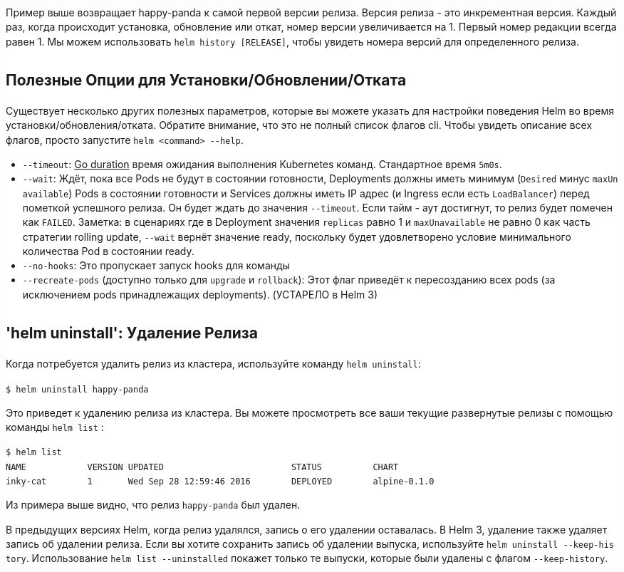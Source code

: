 Пример выше возвращает happy-panda к самой первой версии релиза. Версия
релиза - это инкрементная версия. Каждый раз, когда происходит установка, обновление или
откат, номер версии увеличивается на 1. Первый
номер редакции всегда равен 1. Мы можем использовать `helm history [RELEASE]`, чтобы увидеть
номера версий для определенного релиза.

## Полезные Опции для Установки/Обновлении/Отката

Существует несколько других полезных параметров, которые вы можете указать для настройки
поведения Helm во время установки/обновления/отката. Обратите внимание, что это
не полный список флагов cli. Чтобы увидеть описание всех флагов, просто запустите `helm
<command> --help`.

- `--timeout`: [Go duration](https://golang.org/pkg/time/#ParseDuration) время ожидания выполнения Kubernetes команд. Стандартное время `5m0s`.
- `--wait`: Ждёт, пока все Pods не будут в состоянии готовности,
  Deployments должны иметь минимум (`Desired` минус `maxUnavailable`) Pods в состоянии готовности
  и Services должны иметь IP адрес (и Ingress если есть `LoadBalancer`) перед пометкой успешного релиза.
  Он будет ждать до значения `--timeout`.
  Если тайм - аут достигнут, то релиз будет помечен как `FAILED`.
  Заметка: в сценариях где в Deployment значения `replicas` равно 1 и `maxUnavailable` не равно 0
  как часть стратегии rolling update, `--wait`
  вернёт значение ready, поскольку будет удовлетворено условие минимального количества Pod в состоянии ready.
- `--no-hooks`: Это пропускает запуск hooks для команды
- `--recreate-pods` (доступно только для `upgrade` и `rollback`): Этот флаг
  приведёт к пересозданию всех pods (за исключением pods принадлежащих
  deployments). (УСТАРЕЛО в Helm 3)

## 'helm uninstall': Удаление Релиза

Когда потребуется удалить релиз из кластера, используйте команду `helm uninstall`:

```console
$ helm uninstall happy-panda
```

Это приведет к удалению релиза из кластера. Вы можете просмотреть все ваши текущие
развернутые релизы с помощью команды `helm list` :

```console
$ helm list
NAME            VERSION UPDATED                         STATUS          CHART
inky-cat        1       Wed Sep 28 12:59:46 2016        DEPLOYED        alpine-0.1.0
```

Из примера выше видно, что релиз `happy-panda` был удален.

В предыдущих версиях Helm, когда релиз удалялся, запись о его
удалении оставалась. В Helm 3, удаление также удаляет запись об удалении релиза.
Если вы хотите сохранить запись об удалении выпуска, используйте `helm uninstall
--keep-history`. Использование `helm list --uninstalled` покажет только те выпуски, которые
были удалены с флагом `--keep-history`.
